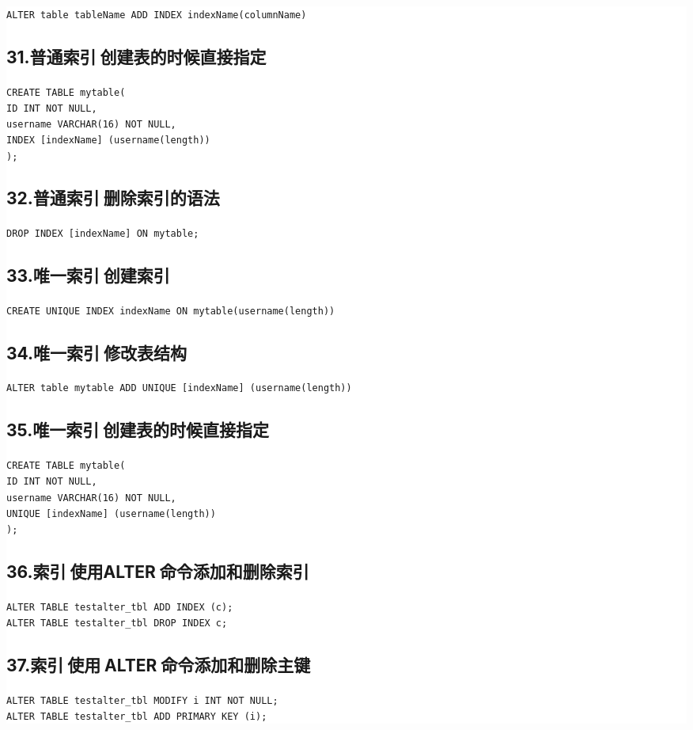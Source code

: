 ```
ALTER table tableName ADD INDEX indexName(columnName)
```

## 31.普通索引 创建表的时候直接指定

```mysql
CREATE TABLE mytable(  
ID INT NOT NULL,   
username VARCHAR(16) NOT NULL,  
INDEX [indexName] (username(length))  
); 
```

## 32.普通索引 删除索引的语法

```mysql
DROP INDEX [indexName] ON mytable; 
```

## 33.唯一索引 创建索引

```mysql
CREATE UNIQUE INDEX indexName ON mytable(username(length)) 
```

## 34.唯一索引 修改表结构

```mysql
ALTER table mytable ADD UNIQUE [indexName] (username(length))
```

## 35.唯一索引 创建表的时候直接指定

```mysql
CREATE TABLE mytable(  
ID INT NOT NULL,   
username VARCHAR(16) NOT NULL,  
UNIQUE [indexName] (username(length))  
);  
```

## 36.索引 使用ALTER 命令添加和删除索引

```mysql
ALTER TABLE testalter_tbl ADD INDEX (c);
ALTER TABLE testalter_tbl DROP INDEX c;
```

## 37.索引 使用 ALTER 命令添加和删除主键

```mysql
ALTER TABLE testalter_tbl MODIFY i INT NOT NULL;
ALTER TABLE testalter_tbl ADD PRIMARY KEY (i);
```
